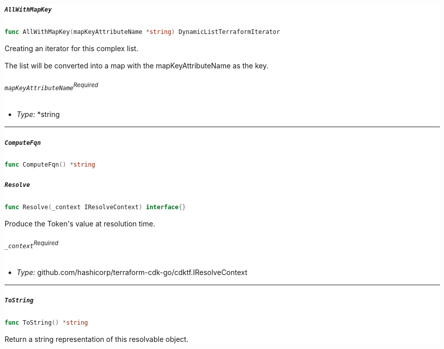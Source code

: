 
##### `AllWithMapKey` <a name="AllWithMapKey" id="@cdktf/provider-cloudflare.dataCloudflarePagesDomains.DataCloudflarePagesDomainsResultList.allWithMapKey"></a>

```go
func AllWithMapKey(mapKeyAttributeName *string) DynamicListTerraformIterator
```

Creating an iterator for this complex list.

The list will be converted into a map with the mapKeyAttributeName as the key.

###### `mapKeyAttributeName`<sup>Required</sup> <a name="mapKeyAttributeName" id="@cdktf/provider-cloudflare.dataCloudflarePagesDomains.DataCloudflarePagesDomainsResultList.allWithMapKey.parameter.mapKeyAttributeName"></a>

- *Type:* *string

---

##### `ComputeFqn` <a name="ComputeFqn" id="@cdktf/provider-cloudflare.dataCloudflarePagesDomains.DataCloudflarePagesDomainsResultList.computeFqn"></a>

```go
func ComputeFqn() *string
```

##### `Resolve` <a name="Resolve" id="@cdktf/provider-cloudflare.dataCloudflarePagesDomains.DataCloudflarePagesDomainsResultList.resolve"></a>

```go
func Resolve(_context IResolveContext) interface{}
```

Produce the Token's value at resolution time.

###### `_context`<sup>Required</sup> <a name="_context" id="@cdktf/provider-cloudflare.dataCloudflarePagesDomains.DataCloudflarePagesDomainsResultList.resolve.parameter._context"></a>

- *Type:* github.com/hashicorp/terraform-cdk-go/cdktf.IResolveContext

---

##### `ToString` <a name="ToString" id="@cdktf/provider-cloudflare.dataCloudflarePagesDomains.DataCloudflarePagesDomainsResultList.toString"></a>

```go
func ToString() *string
```

Return a string representation of this resolvable object.
